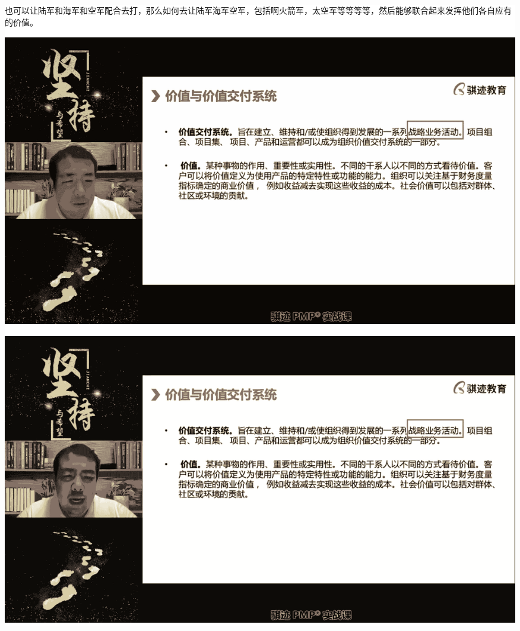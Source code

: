 也可以让陆军和海军和空军配合去打，那么如何去让陆军海军空军，包括啊火箭军，太空军等等等等，然后能够联合起来发挥他们各自应有的价值。



![](img/25f95d7d3cbd7a5f2e19488fcaed55d8_57.png)

![](img/25f95d7d3cbd7a5f2e19488fcaed55d8_58.png)
